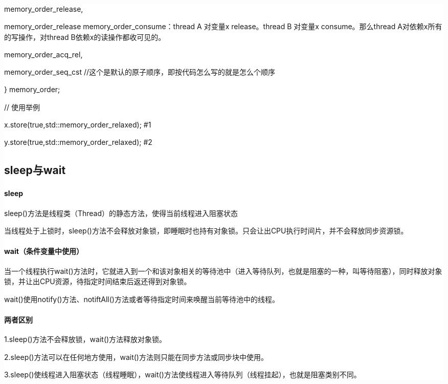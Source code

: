  memory_order_release, 
 >
 memory_order_release memory_order_consume：thread A 对变量x release。thread B 对变量x consume。那么thread A对依赖x所有的写操作，对thread B依赖x的读操作都收可见的。


    
 memory_order_acq_rel,
    
 memory_order_seq_cst  //这个是默认的原子顺序，即按代码怎么写的就是怎么个顺序

} memory_order;

// 使用举例

x.store(true,std::memory_order_relaxed);    #1

 y.store(true,std::memory_order_relaxed);    #2


## sleep与wait
#### sleep
sleep()方法是线程类（Thread）的静态方法，使得当前线程进入阻塞状态

当线程处于上锁时，sleep()方法不会释放对象锁，即睡眠时也持有对象锁。只会让出CPU执行时间片，并不会释放同步资源锁。
#### wait（条件变量中使用）
当一个线程执行wait()方法时，它就进入到一个和该对象相关的等待池中（进入等待队列，也就是阻塞的一种，叫等待阻塞），同时释放对象锁，并让出CPU资源，待指定时间结束后返还得到对象锁。

 wait()使用notify()方法、notiftAll()方法或者等待指定时间来唤醒当前等待池中的线程。

#### 两者区别
1.sleep()方法不会释放锁，wait()方法释放对象锁。

2.sleep()方法可以在任何地方使用，wait()方法则只能在同步方法或同步块中使用。

3.sleep()使线程进入阻塞状态（线程睡眠），wait()方法使线程进入等待队列（线程挂起），也就是阻塞类别不同。

 
